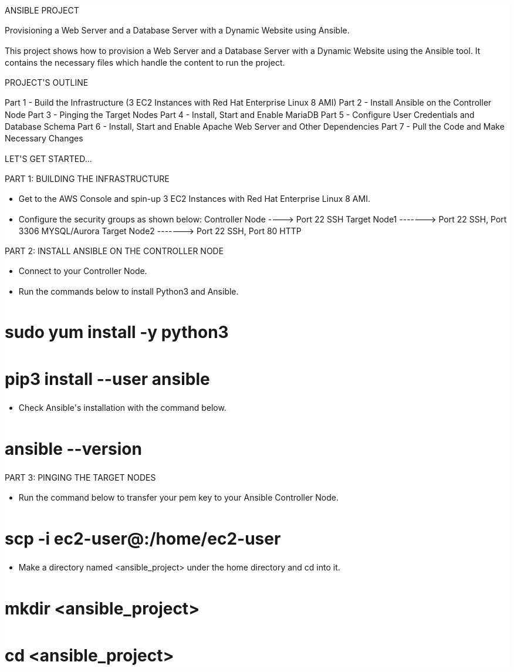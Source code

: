 
ANSIBLE PROJECT

Provisioning a Web Server and a Database Server with a Dynamic Website using Ansible.

This project shows how to provision a Web Server and a Database Server with a Dynamic Website using the Ansible tool. It contains the necessary files which handle the content to run the project.

PROJECT'S OUTLINE

Part 1 - Build the Infrastructure (3 EC2 Instances with Red Hat Enterprise Linux 8 AMI)
Part 2 - Install Ansible on the Controller Node
Part 3 - Pinging the Target Nodes
Part 4 - Install, Start and Enable MariaDB
Part 5 - Configure User Credentials and Database Schema
Part 6 - Install, Start and Enable Apache Web Server and Other Dependencies
Part 7 - Pull the Code and Make Necessary Changes


LET'S GET STARTED...

PART 1: BUILDING THE INFRASTRUCTURE
- Get to the AWS Console and spin-up 3 EC2 Instances with Red Hat Enterprise Linux 8 AMI.

- Configure the security groups as shown below:
  Controller Node ----> Port 22 SSH
  Target Node1 -------> Port 22 SSH, Port 3306 MYSQL/Aurora
  Target Node2 -------> Port 22 SSH, Port 80 HTTP


PART 2: INSTALL ANSIBLE ON THE CONTROLLER NODE
- Connect to your Controller Node.

- Run the commands below to install Python3 and Ansible.
# sudo yum install -y python3 
# pip3 install --user ansible

- Check Ansible's installation with the command below.
# ansible --version


PART 3: PINGING THE TARGET NODES
- Run the command below to transfer your pem key to your Ansible Controller Node.
# scp -i <PATH-TO-PEM-FILE> <PATH-TO-PEM-FILE> ec2-user@<CONTROLLER-NODE-IP>:/home/ec2-user

- Make a directory named <ansible_project> under the home directory and cd into it.
# mkdir <ansible_project>
# cd <ansible_project>
